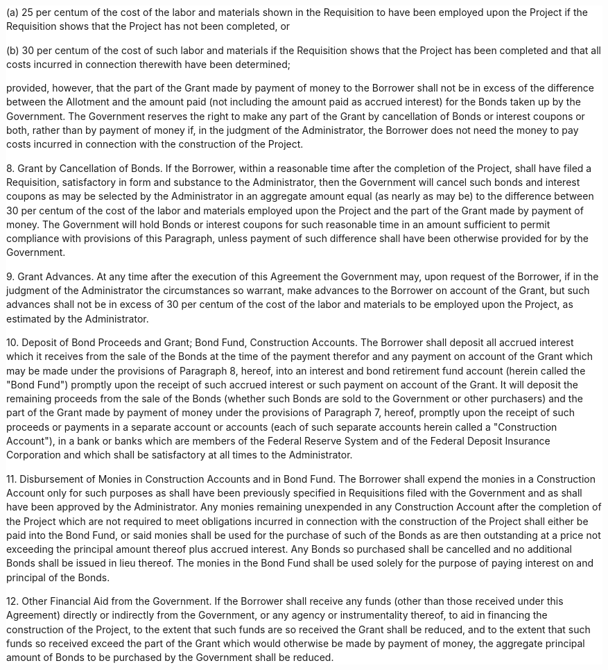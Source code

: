 (a) 25 per centum of the cost of the labor and materials shown in the Requisition to have been employed upon the Project if the Requisition shows that the Project has not been completed, or

(b) 30 per centum of the cost of such labor and materials if the Requisition shows that the Project has been completed and that all costs incurred in connection therewith have been determined;

provided, however, that the part of the Grant made by payment of money to the Borrower shall not be in excess of the difference between the Allotment and the amount paid (not including the amount paid as accrued interest) for the Bonds taken up by the Government. The Government reserves the right to make any part of the Grant by cancellation of Bonds or interest coupons or both, rather than by payment of money if, in the judgment of the Administrator, the Borrower does not need the money to pay costs incurred in connection with the construction of the Project.

8\. Grant by Cancellation of Bonds. If the Borrower, within a reasonable time after the completion of the Project, shall have filed a Requisition, satisfactory in form and substance to the Administrator, then the Government will cancel such bonds and interest coupons as may be selected by the Administrator in an aggregate amount equal (as nearly as may be) to the difference between 30 per centum of the cost of the labor and materials employed upon the Project and the part of the Grant made by payment of money. The Government will hold Bonds or interest coupons for such reasonable time in an amount sufficient to permit compliance with provisions of this Paragraph, unless payment of such difference shall have been otherwise provided for by the Government.

9\. Grant Advances. At any time after the execution of this Agreement the Government may, upon request of the Borrower, if in the judgment of the Administrator the circumstances so warrant, make advances to the Borrower on account of the Grant, but such advances shall not be in excess of 30 per centum of the cost of the labor and materials to be employed upon the Project, as estimated by the Administrator.

10\. Deposit of Bond Proceeds and Grant; Bond Fund, Construction Accounts. The Borrower shall deposit all accrued interest which it receives from the sale of the Bonds at the time of the payment therefor and any payment on account of the Grant which may be made under the provisions of Paragraph 8, hereof, into an interest and bond retirement fund account (herein called the "Bond Fund") promptly upon the receipt of such accrued interest or such payment on account of the Grant. It will deposit the remaining proceeds from the sale of the Bonds (whether such Bonds are sold to the Government or other purchasers) and the part of the Grant made by payment of money under the provisions of Paragraph 7, hereof, promptly upon the receipt of such proceeds or payments in a separate account or accounts (each of such separate accounts herein called a "Construction Account"), in a bank or banks which are members of the Federal Reserve System and of the Federal Deposit Insurance Corporation and which shall be satisfactory at all times to the Administrator.

11\. Disbursement of Monies in Construction Accounts and in Bond Fund. The Borrower shall expend the monies in a Construction Account only for such purposes as shall have been previously specified in Requisitions filed with the Government and as shall have been approved by the Administrator. Any monies remaining unexpended in any Construction Account after the completion of the Project which are not required to meet obligations incurred in connection with the construction of the Project shall either be paid into the Bond Fund, or said monies shall be used for the purchase of such of the Bonds as are then outstanding at a price not exceeding the principal amount thereof plus accrued interest. Any Bonds so purchased shall be cancelled and no additional Bonds shall be issued in lieu thereof. The monies in the Bond Fund shall be used solely for the purpose of paying interest on and principal of the Bonds.

12\. Other Financial Aid from the Government. If the Borrower shall receive any funds (other than those received under this Agreement) directly or indirectly from the Government, or any agency or instrumentality thereof, to aid in financing the construction of the Project, to the extent that such funds are so received the Grant shall be reduced, and to the extent that such funds so received exceed the part of the Grant which would otherwise be made by payment of money, the aggregate principal amount of Bonds to be purchased by the Government shall be reduced.
